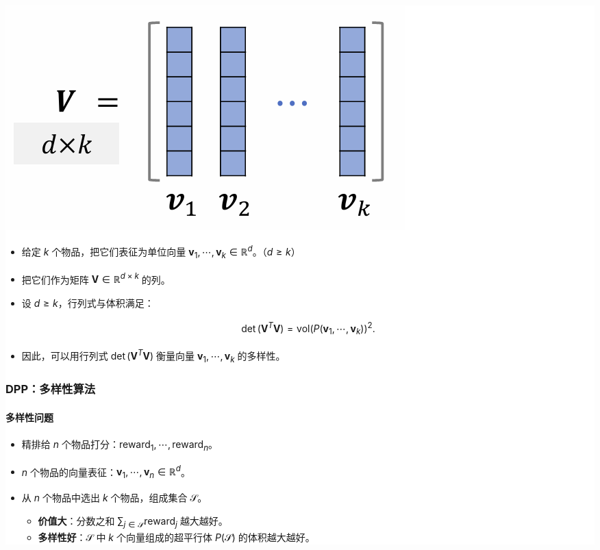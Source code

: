 ![](images\6-4-5.png)

- 给定 $k$ 个物品，把它们表征为单位向量 $\mathbf{v}_1, \cdots, \mathbf{v}_k \in \mathbb{R}^d$。（$d \geq k$）

- 把它们作为矩阵 $\mathbf{V} \in \mathbb{R}^{d \times k}$ 的列。

- 设 $d \geq k$，行列式与体积满足：

  $$\det(\mathbf{V}^T \mathbf{V}) = \text{vol}(P(\mathbf{v}_1, \cdots, \mathbf{v}_k))^2.$$

- 因此，可以用行列式 $\det(\mathbf{V}^T \mathbf{V})$ 衡量向量 $\mathbf{v}_1, \cdots, \mathbf{v}_k$ 的多样性。

### DPP：多样性算法

#### **多样性问题**

- 精排给 $n$ 个物品打分：$\text{reward}_1, \cdots, \text{reward}_n$。

- $n$ 个物品的向量表征：$\mathbf{v}_1, \cdots, \mathbf{v}_n \in \mathbb{R}^d$。

- 从 $n$ 个物品中选出 $k$ 个物品，组成集合 $\mathcal{S}$。
  - **价值大**：分数之和 $\sum_{j \in \mathcal{S}} \text{reward}_j$ 越大越好。
  - **多样性好**：$\mathcal{S}$ 中 $k$ 个向量组成的超平行体 $P(\mathcal{S})$ 的体积越大越好。

